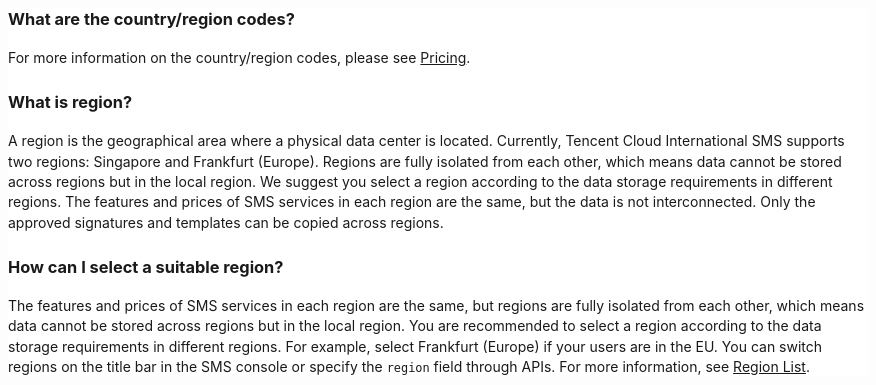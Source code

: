 ### What are the country/region codes?
For more information on the country/region codes, please see [Pricing](https://intl.cloud.tencent.com/document/product/382/8414).

### What is region?
A region is the geographical area where a physical data center is located. Currently, Tencent Cloud International SMS supports two regions: Singapore and Frankfurt (Europe). Regions are fully isolated from each other, which means data cannot be stored across regions but in the local region. We suggest you select a region according to the data storage requirements in different regions. The features and prices of SMS services in each region are the same, but the data is not interconnected. Only the approved signatures and templates can be copied across regions.

### How can I select a suitable region?
The features and prices of SMS services in each region are the same, but regions are fully isolated from each other, which means data cannot be stored across regions but in the local region. You are recommended to select a region according to the data storage requirements in different regions. For example, select Frankfurt (Europe) if your users are in the EU. You can switch regions on the title bar in the SMS console or specify the `region` field through APIs. For more information, see [Region List](https://intl.cloud.tencent.com/document/api/382/40466?lang=en#region-list).
